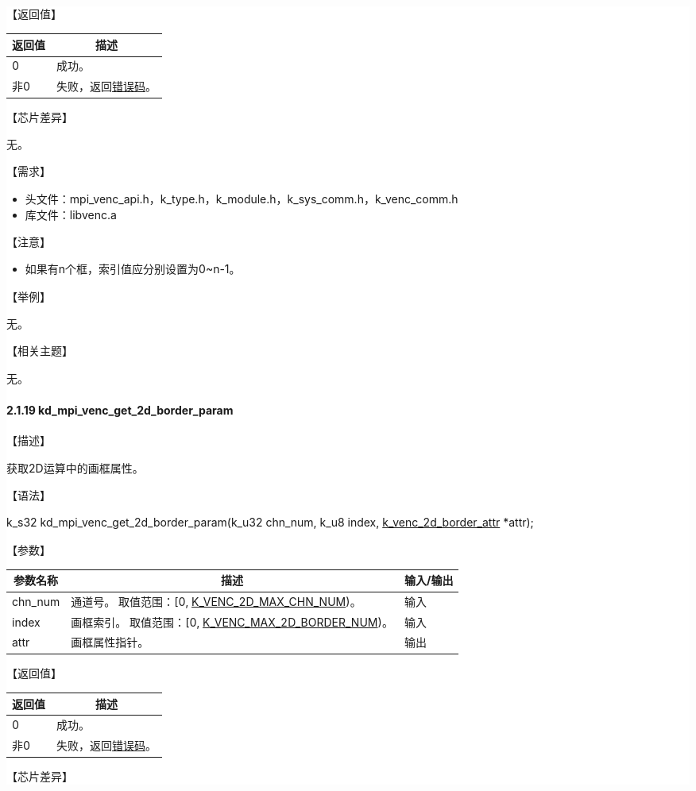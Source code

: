 【返回值】

| 返回值 | 描述                          |
|--------|-------------------------------|
| 0      | 成功。                        |
| 非0    | 失败，返回[错误码](#5-错误码)。 |

【芯片差异】

无。

【需求】

- 头文件：mpi_venc_api.h，k_type.h，k_module.h，k_sys_comm.h，k_venc_comm.h
- 库文件：libvenc.a

【注意】

- 如果有n个框，索引值应分别设置为0\~n-1。

【举例】

无。

【相关主题】

无。

#### 2.1.19 kd_mpi_venc_get_2d_border_param

【描述】

获取2D运算中的画框属性。

【语法】

k_s32 kd_mpi_venc_get_2d_border_param(k_u32 chn_num, k_u8 index, [k_venc_2d_border_attr](#3126-k_venc_2d_border_attr) \*attr);

【参数】

| 参数名称 | 描述 | 输入/输出 |
|---|---|---|
| chn_num  | 通道号。 取值范围：[0,  [K_VENC_2D_MAX_CHN_NUM](#311-venc_max_chn_num))。 | 输入 |
| index    | 画框索引。 取值范围：[0, [K_VENC_MAX_2D_BORDER_NUM](#313-k_venc_max_2d_border_num))。 | 输入 |
| attr     | 画框属性指针。 | 输出 |

【返回值】

| 返回值 | 描述 |
|---|---|
| 0      | 成功。                        |
| 非0    | 失败，返回[错误码](#5-错误码)。 |

【芯片差异】
